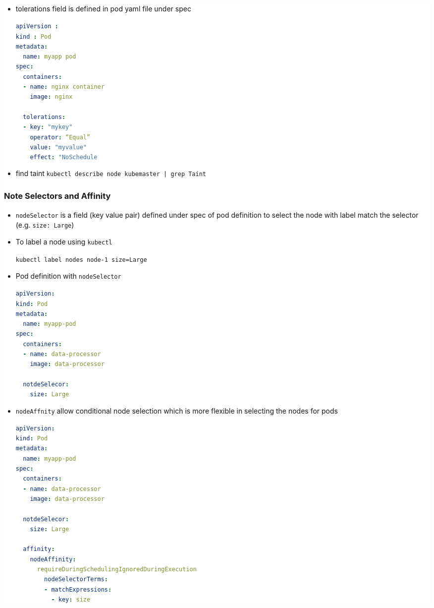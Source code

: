 * tolerations field is defined in pod yaml file under spec

  ```yaml
  apiVersion :
  kind : Pod
  metadata:
    name: myapp pod
  spec:
    containers:
    - name: nginx container
      image: nginx

    tolerations:
    - key: "mykey"
      operator: “Equal”
      value: "myvalue"
      effect: "NoSchedule
  ```

* find taint `kubectl describe node kubemaster | grep Taint`


### Note Selectors and Affinity

* `nodeSelector` is a field (key value pair) defined under spec of pod definition to select the node with label match the selector (e.g. `size: Large`)
* To label a node using `kubectl`

  ```bash
  kubectl label nodes node-1 size=Large
  ```

* Pod definition with `nodeSelector`
  ```yaml
  apiVersion:
  kind: Pod
  metadata:
    name: myapp-pod
  spec:
    containers:
    - name: data-processor
      image: data-processor
    
    notdeSelecor:
      size: Large
  ```
* `nodeAffnity` allow conditional node selection which is more flexible in selecting the nodes for pods

  ```yaml
  apiVersion:
  kind: Pod
  metadata:
    name: myapp-pod
  spec:
    containers:
    - name: data-processor
      image: data-processor
    
    notdeSelecor:
      size: Large
    
    affinity:
      nodeAffinity:
        requireDuringSchedulingIgnoredDuringExecution
          nodeSelectorTerms:
          - matchExpressions:
            - key: size
  ```